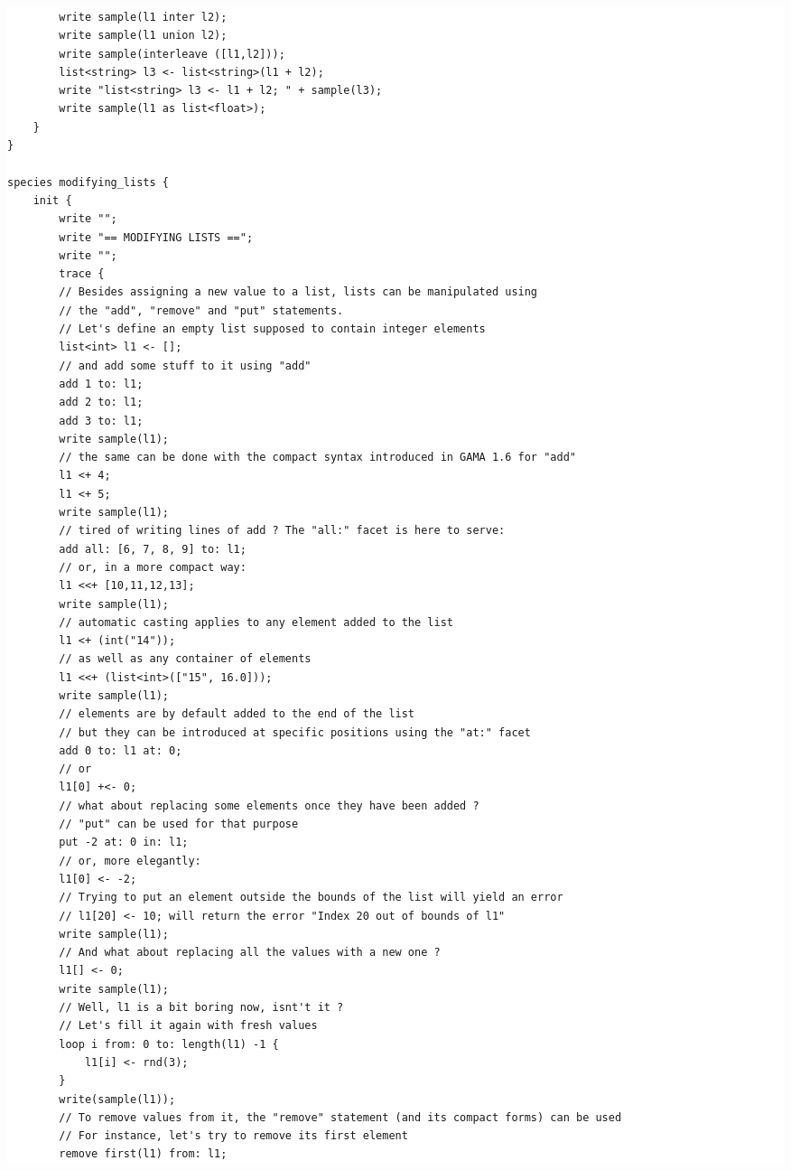 ```
		write sample(l1 inter l2);
		write sample(l1 union l2);
		write sample(interleave ([l1,l2]));
		list<string> l3 <- list<string>(l1 + l2);
		write "list<string> l3 <- l1 + l2; " + sample(l3);
		write sample(l1 as list<float>);
	}
}

species modifying_lists {
	init {
		write "";
		write "== MODIFYING LISTS ==";
		write "";
		trace {
		// Besides assigning a new value to a list, lists can be manipulated using
		// the "add", "remove" and "put" statements. 
		// Let's define an empty list supposed to contain integer elements
		list<int> l1 <- [];
		// and add some stuff to it using "add"
		add 1 to: l1;
		add 2 to: l1;
		add 3 to: l1;
		write sample(l1);
		// the same can be done with the compact syntax introduced in GAMA 1.6 for "add"
		l1 <+ 4;
		l1 <+ 5;
		write sample(l1);
		// tired of writing lines of add ? The "all:" facet is here to serve:
		add all: [6, 7, 8, 9] to: l1;
		// or, in a more compact way:
		l1 <<+ [10,11,12,13];
		write sample(l1);
		// automatic casting applies to any element added to the list
 		l1 <+ (int("14"));
		// as well as any container of elements
		l1 <<+ (list<int>(["15", 16.0]));
		write sample(l1);
		// elements are by default added to the end of the list
		// but they can be introduced at specific positions using the "at:" facet
		add 0 to: l1 at: 0;
		// or
		l1[0] +<- 0;
		// what about replacing some elements once they have been added ?
		// "put" can be used for that purpose
		put -2 at: 0 in: l1;
		// or, more elegantly:
		l1[0] <- -2;
		// Trying to put an element outside the bounds of the list will yield an error
		// l1[20] <- 10; will return the error "Index 20 out of bounds of l1"
		write sample(l1);
		// And what about replacing all the values with a new one ?
		l1[] <- 0;
		write sample(l1);
		// Well, l1 is a bit boring now, isnt't it ?
		// Let's fill it again with fresh values
		loop i from: 0 to: length(l1) -1 {
			l1[i] <- rnd(3);
		}
		write(sample(l1));
		// To remove values from it, the "remove" statement (and its compact forms) can be used
		// For instance, let's try to remove its first element
		remove first(l1) from: l1;
```

[//]: # (keyword|operator_list_with)
[//]: # (keyword|operator_sample)
[//]: # (keyword|operator_any)
[//]: # (keyword|operator_last)
[//]: # (keyword|operator_among)
[//]: # (keyword|operator_contains)
[//]: # (keyword|operator_contains_all)
[//]: # (keyword|operator_contains_any)
[//]: # (keyword|operator_reverse)
[//]: # (keyword|operator_norm)
[//]: # (keyword|operator_group_by)
[//]: # (keyword|operator_even)
[//]: # (keyword|operator_index_by)
[//]: # (keyword|operator_index_of)
[//]: # (keyword|operator_last_index_of)
[//]: # (keyword|operator_sort_by)
[//]: # (keyword|operator_with_min_of)
[//]: # (keyword|operator_with_max_of)
[//]: # (keyword|operator_min_of)
[//]: # (keyword|operator_max_of)
[//]: # (keyword|operator_copy_between)
[//]: # (keyword|operator_inter)
[//]: # (keyword|operator_union)
[//]: # (keyword|operator_interleave)
[//]: # (keyword|operator_select)
[//]: # (keyword|operator_remove_duplicates)
[//]: # (keyword|statement_trace)
[//]: # (keyword|statement_put)
[//]: # (keyword|statement_remove)
[//]: # (keyword|statement_user_command)
[//]: # (keyword|concept_list)
[//]: # (keyword|concept_loop)